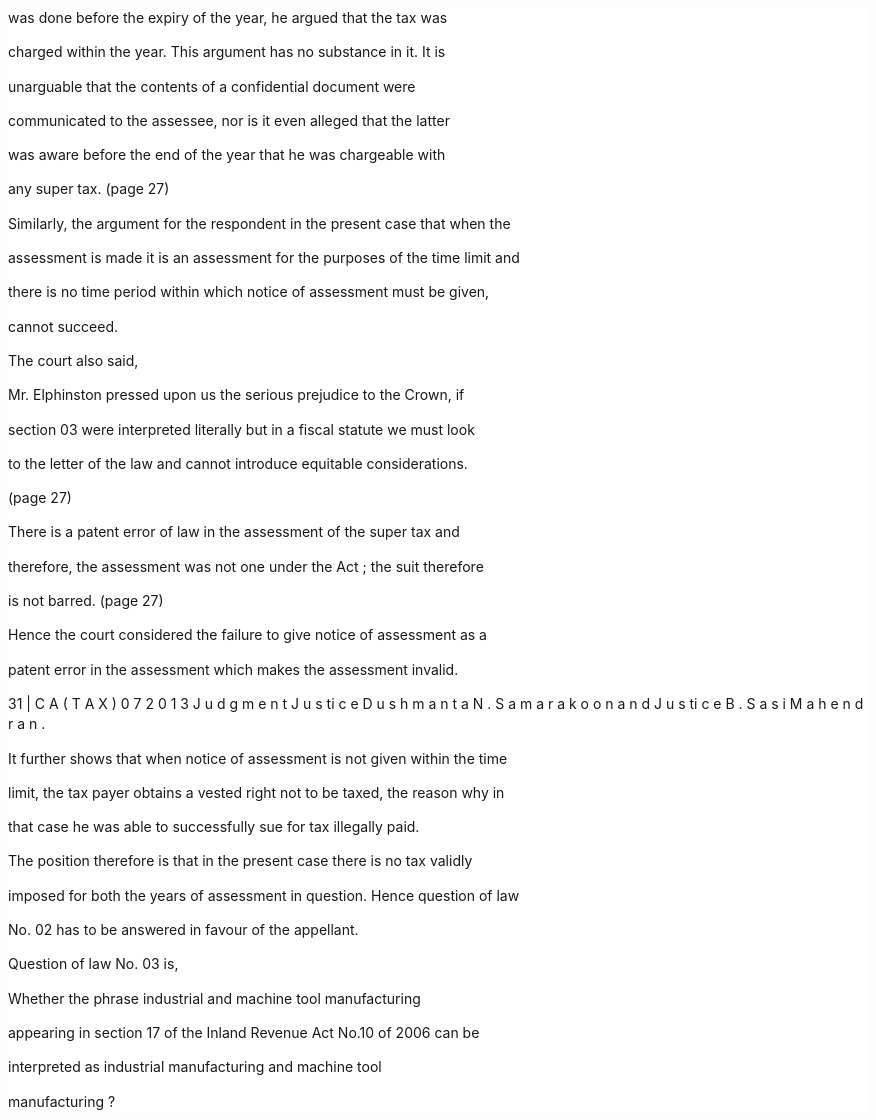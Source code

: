 was done before the expiry of the year, he argued that the tax was

charged within the year. This argument has no substance in it. It is

unarguable that the contents of a confidential document were

communicated to the assessee, nor is it even alleged that the latter

was aware before the end of the year that he was chargeable with

any super tax. (page 27)

Similarly, the argument for the respondent in the present case that when the

assessment is made it is an assessment for the purposes of the time limit and

there is no time period within which notice of assessment must be given,

cannot succeed.

The court also said,

Mr. Elphinston pressed upon us the serious prejudice to the Crown, if

section 03 were interpreted literally but in a fiscal statute we must look

to the letter of the law and cannot introduce equitable considerations.

(page 27)

There is a patent error of law in the assessment of the super tax and

therefore, the assessment was not one under the Act ; the suit therefore

is not barred. (page 27)

Hence the court considered the failure to give notice of assessment as a

patent error in the assessment which makes the assessment invalid.

31 | C A ( T A X ) 0 7 2 0 1 3 J u d g m e n t J u s ti c e D u s h m a n t a N . S a m a r a k o o n a n d J u s ti c e B . S a s i M a h e n d r a n .

It further shows that when notice of assessment is not given within the time

limit, the tax payer obtains a vested right not to be taxed, the reason why in

that case he was able to successfully sue for tax illegally paid.

The position therefore is that in the present case there is no tax validly

imposed for both the years of assessment in question. Hence question of law

No. 02 has to be answered in favour of the appellant.

Question of law No. 03 is,

Whether the phrase industrial and machine tool manufacturing

appearing in section 17 of the Inland Revenue Act No.10 of 2006 can be

interpreted as industrial manufacturing and machine tool

manufacturing ?
